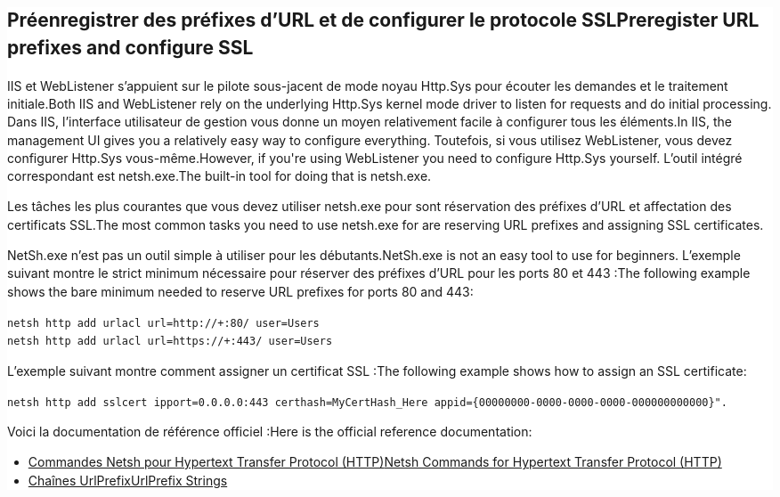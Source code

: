 ## <a name="preregister-url-prefixes-and-configure-ssl"></a><span data-ttu-id="01b3a-164">Préenregistrer des préfixes d’URL et de configurer le protocole SSL</span><span class="sxs-lookup"><span data-stu-id="01b3a-164">Preregister URL prefixes and configure SSL</span></span>

<span data-ttu-id="01b3a-165">IIS et WebListener s’appuient sur le pilote sous-jacent de mode noyau Http.Sys pour écouter les demandes et le traitement initiale.</span><span class="sxs-lookup"><span data-stu-id="01b3a-165">Both IIS and WebListener rely on the underlying Http.Sys kernel mode driver to listen for requests and do initial processing.</span></span> <span data-ttu-id="01b3a-166">Dans IIS, l’interface utilisateur de gestion vous donne un moyen relativement facile à configurer tous les éléments.</span><span class="sxs-lookup"><span data-stu-id="01b3a-166">In IIS, the management UI gives you a relatively easy way to configure everything.</span></span> <span data-ttu-id="01b3a-167">Toutefois, si vous utilisez WebListener, vous devez configurer Http.Sys vous-même.</span><span class="sxs-lookup"><span data-stu-id="01b3a-167">However, if you're using WebListener you need to configure Http.Sys yourself.</span></span> <span data-ttu-id="01b3a-168">L’outil intégré correspondant est netsh.exe.</span><span class="sxs-lookup"><span data-stu-id="01b3a-168">The built-in tool for doing that is netsh.exe.</span></span> 

<span data-ttu-id="01b3a-169">Les tâches les plus courantes que vous devez utiliser netsh.exe pour sont réservation des préfixes d’URL et affectation des certificats SSL.</span><span class="sxs-lookup"><span data-stu-id="01b3a-169">The most common tasks you need to use netsh.exe for are reserving URL prefixes and assigning SSL certificates.</span></span>

<span data-ttu-id="01b3a-170">NetSh.exe n’est pas un outil simple à utiliser pour les débutants.</span><span class="sxs-lookup"><span data-stu-id="01b3a-170">NetSh.exe is not an easy tool to use for beginners.</span></span> <span data-ttu-id="01b3a-171">L’exemple suivant montre le strict minimum nécessaire pour réserver des préfixes d’URL pour les ports 80 et 443 :</span><span class="sxs-lookup"><span data-stu-id="01b3a-171">The following example shows the bare minimum needed to reserve URL prefixes for ports 80 and 443:</span></span>

```console
netsh http add urlacl url=http://+:80/ user=Users
netsh http add urlacl url=https://+:443/ user=Users
```

<span data-ttu-id="01b3a-172">L’exemple suivant montre comment assigner un certificat SSL :</span><span class="sxs-lookup"><span data-stu-id="01b3a-172">The following example shows how to assign an SSL certificate:</span></span>

```console
netsh http add sslcert ipport=0.0.0.0:443 certhash=MyCertHash_Here appid={00000000-0000-0000-0000-000000000000}".
```

<span data-ttu-id="01b3a-173">Voici la documentation de référence officiel :</span><span class="sxs-lookup"><span data-stu-id="01b3a-173">Here is the official reference documentation:</span></span>

* [<span data-ttu-id="01b3a-174">Commandes Netsh pour Hypertext Transfer Protocol (HTTP)</span><span class="sxs-lookup"><span data-stu-id="01b3a-174">Netsh Commands for Hypertext Transfer Protocol (HTTP)</span></span>](https://technet.microsoft.com/library/cc725882.aspx)
* [<span data-ttu-id="01b3a-175">Chaînes UrlPrefix</span><span class="sxs-lookup"><span data-stu-id="01b3a-175">UrlPrefix Strings</span></span>](https://msdn.microsoft.com/library/windows/desktop/aa364698.aspx)
